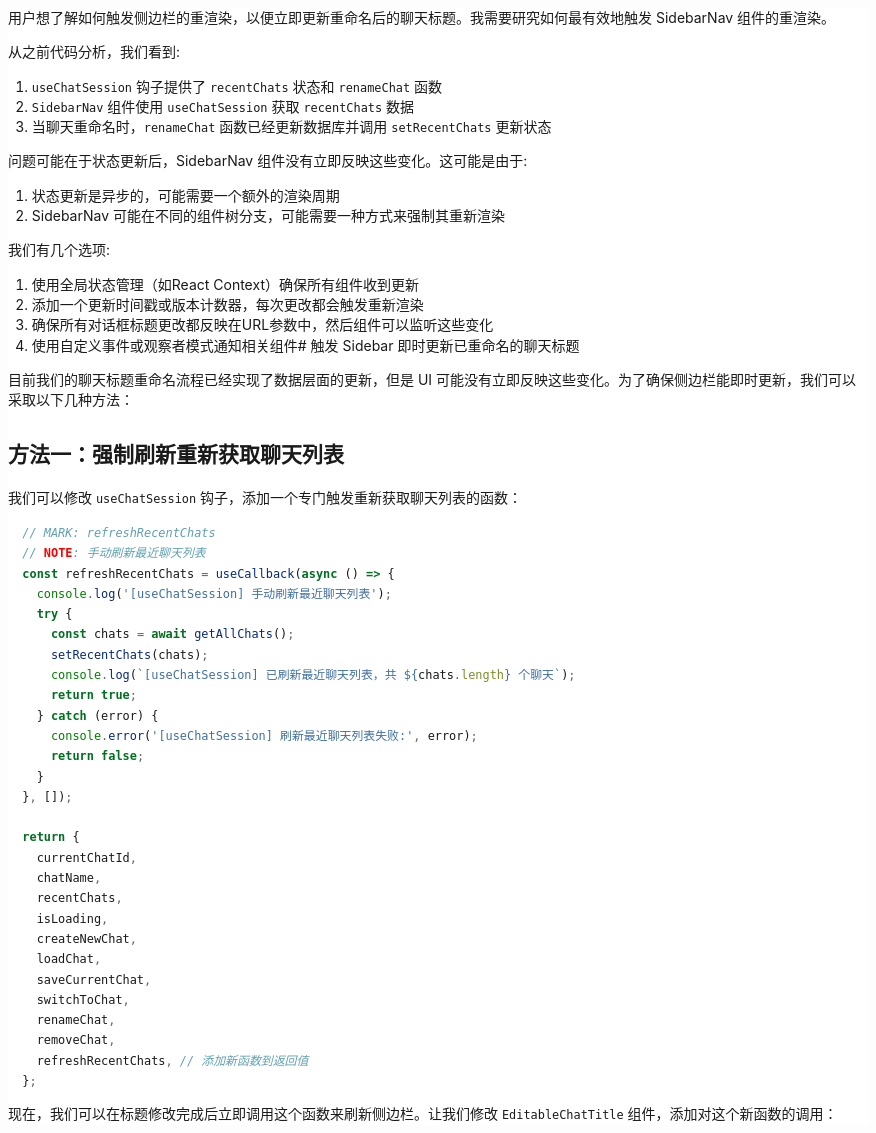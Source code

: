 <think>用户想了解如何触发侧边栏的重渲染，以便立即更新重命名后的聊天标题。我需要研究如何最有效地触发 SidebarNav 组件的重渲染。

从之前代码分析，我们看到:

1. `useChatSession` 钩子提供了 `recentChats` 状态和 `renameChat` 函数
2. `SidebarNav` 组件使用 `useChatSession` 获取 `recentChats` 数据
3. 当聊天重命名时，`renameChat` 函数已经更新数据库并调用 `setRecentChats` 更新状态

问题可能在于状态更新后，SidebarNav 组件没有立即反映这些变化。这可能是由于:
1. 状态更新是异步的，可能需要一个额外的渲染周期
2. SidebarNav 可能在不同的组件树分支，可能需要一种方式来强制其重新渲染

我们有几个选项:

1. 使用全局状态管理（如React Context）确保所有组件收到更新
2. 添加一个更新时间戳或版本计数器，每次更改都会触发重新渲染
3. 确保所有对话框标题更改都反映在URL参数中，然后组件可以监听这些变化
4. 使用自定义事件或观察者模式通知相关组件</think># 触发 Sidebar 即时更新已重命名的聊天标题

目前我们的聊天标题重命名流程已经实现了数据层面的更新，但是 UI 可能没有立即反映这些变化。为了确保侧边栏能即时更新，我们可以采取以下几种方法：

## 方法一：强制刷新重新获取聊天列表

我们可以修改 `useChatSession` 钩子，添加一个专门触发重新获取聊天列表的函数：

```typescript:src/hooks/useChatSession.ts
  // MARK: refreshRecentChats
  // NOTE: 手动刷新最近聊天列表
  const refreshRecentChats = useCallback(async () => {
    console.log('[useChatSession] 手动刷新最近聊天列表');
    try {
      const chats = await getAllChats();
      setRecentChats(chats);
      console.log(`[useChatSession] 已刷新最近聊天列表，共 ${chats.length} 个聊天`);
      return true;
    } catch (error) {
      console.error('[useChatSession] 刷新最近聊天列表失败:', error);
      return false;
    }
  }, []);

  return {
    currentChatId,
    chatName,
    recentChats,
    isLoading,
    createNewChat,
    loadChat,
    saveCurrentChat,
    switchToChat,
    renameChat,
    removeChat,
    refreshRecentChats, // 添加新函数到返回值
  };
```
现在，我们可以在标题修改完成后立即调用这个函数来刷新侧边栏。让我们修改 `EditableChatTitle` 组件，添加对这个新函数的调用：
